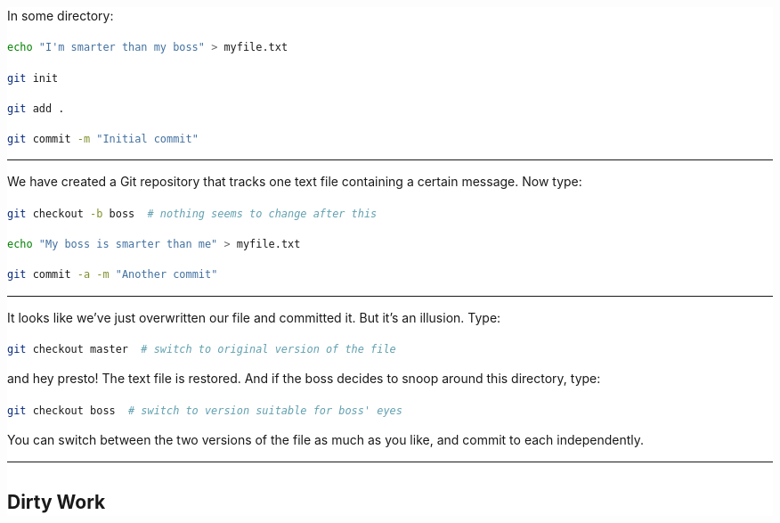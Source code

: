 
<style scoped>section{ font-size: 25px; }</style>

In some directory:

```bash
echo "I'm smarter than my boss" > myfile.txt
```

```bash
git init
```

```bash
git add .
```

```bash
git commit -m "Initial commit"
```

---

<style scoped>section{ font-size: 25px; }</style>

We have created a Git repository that tracks one text file containing a certain message. Now type:

```bash
git checkout -b boss  # nothing seems to change after this
```

```bash
echo "My boss is smarter than me" > myfile.txt
```

```bash
git commit -a -m "Another commit"
```

---

<style scoped>section{ font-size: 25px; }</style>

It looks like we’ve just overwritten our file and committed it. But it’s an illusion. Type:

```bash
git checkout master  # switch to original version of the file
```

and hey presto! The text file is restored. And if the boss decides to snoop around this directory, type:

```bash
git checkout boss  # switch to version suitable for boss' eyes
```

You can switch between the two versions of the file as much as you like, and commit to each independently.

---

<style scoped>section{ font-size: 25px; }</style>

## Dirty Work
